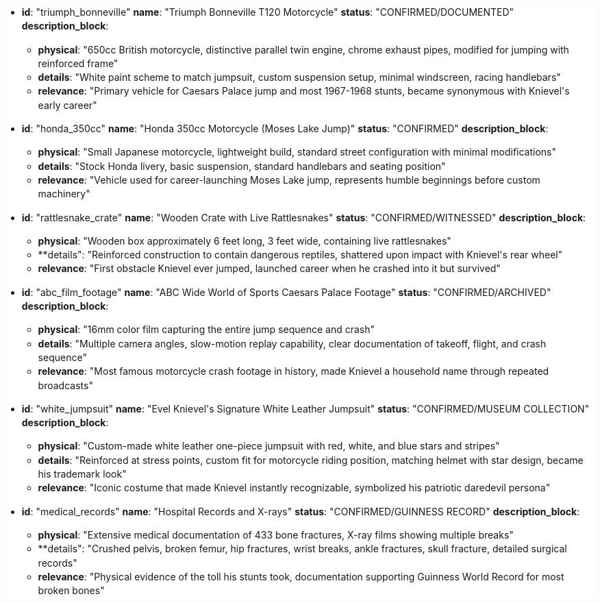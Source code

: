 - **id**: "triumph_bonneville"
  **name**: "Triumph Bonneville T120 Motorcycle"
  **status**: "CONFIRMED/DOCUMENTED"
  **description_block**:
    - **physical**: "650cc British motorcycle, distinctive parallel twin engine, chrome exhaust pipes, modified for jumping with reinforced frame"
    - **details**: "White paint scheme to match jumpsuit, custom suspension setup, minimal windscreen, racing handlebars"
    - **relevance**: "Primary vehicle for Caesars Palace jump and most 1967-1968 stunts, became synonymous with Knievel's early career"

- **id**: "honda_350cc"
  **name**: "Honda 350cc Motorcycle (Moses Lake Jump)"
  **status**: "CONFIRMED"
  **description_block**:
    - **physical**: "Small Japanese motorcycle, lightweight build, standard street configuration with minimal modifications"
    - **details**: "Stock Honda livery, basic suspension, standard handlebars and seating position"
    - **relevance**: "Vehicle used for career-launching Moses Lake jump, represents humble beginnings before custom machinery"

- **id**: "rattlesnake_crate"
  **name**: "Wooden Crate with Live Rattlesnakes"
  **status**: "CONFIRMED/WITNESSED"
  **description_block**:
    - **physical**: "Wooden box approximately 6 feet long, 3 feet wide, containing live rattlesnakes"
    - **details": "Reinforced construction to contain dangerous reptiles, shattered upon impact with Knievel's rear wheel"
    - **relevance**: "First obstacle Knievel ever jumped, launched career when he crashed into it but survived"

- **id**: "abc_film_footage"
  **name**: "ABC Wide World of Sports Caesars Palace Footage"
  **status**: "CONFIRMED/ARCHIVED"
  **description_block**:
    - **physical**: "16mm color film capturing the entire jump sequence and crash"
    - **details**: "Multiple camera angles, slow-motion replay capability, clear documentation of takeoff, flight, and crash sequence"
    - **relevance**: "Most famous motorcycle crash footage in history, made Knievel a household name through repeated broadcasts"

- **id**: "white_jumpsuit"
  **name**: "Evel Knievel's Signature White Leather Jumpsuit"
  **status**: "CONFIRMED/MUSEUM COLLECTION"
  **description_block**:
    - **physical**: "Custom-made white leather one-piece jumpsuit with red, white, and blue stars and stripes"
    - **details**: "Reinforced at stress points, custom fit for motorcycle riding position, matching helmet with star design, became his trademark look"
    - **relevance**: "Iconic costume that made Knievel instantly recognizable, symbolized his patriotic daredevil persona"

- **id**: "medical_records"
  **name**: "Hospital Records and X-rays"
  **status**: "CONFIRMED/GUINNESS RECORD"
  **description_block**:
    - **physical**: "Extensive medical documentation of 433 bone fractures, X-ray films showing multiple breaks"
    - **details": "Crushed pelvis, broken femur, hip fractures, wrist breaks, ankle fractures, skull fracture, detailed surgical records"
    - **relevance**: "Physical evidence of the toll his stunts took, documentation supporting Guinness World Record for most broken bones"

